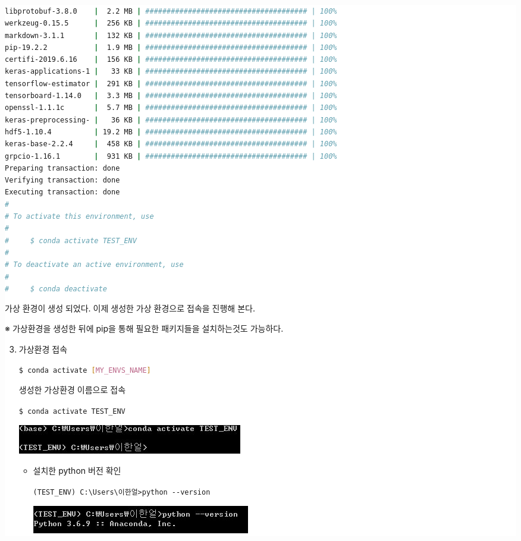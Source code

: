    ```bash
   libprotobuf-3.8.0    |  2.2 MB | ###################################### | 100%
   werkzeug-0.15.5      |  256 KB | ###################################### | 100%
   markdown-3.1.1       |  132 KB | ###################################### | 100%
   pip-19.2.2           |  1.9 MB | ###################################### | 100%
   certifi-2019.6.16    |  156 KB | ###################################### | 100%
   keras-applications-1 |   33 KB | ###################################### | 100%
   tensorflow-estimator |  291 KB | ###################################### | 100%
   tensorboard-1.14.0   |  3.3 MB | ###################################### | 100%
   openssl-1.1.1c       |  5.7 MB | ###################################### | 100%
   keras-preprocessing- |   36 KB | ###################################### | 100%
   hdf5-1.10.4          | 19.2 MB | ###################################### | 100%
   keras-base-2.2.4     |  458 KB | ###################################### | 100%
   grpcio-1.16.1        |  931 KB | ###################################### | 100%
   Preparing transaction: done
   Verifying transaction: done
   Executing transaction: done
   #
   # To activate this environment, use
   #
   #     $ conda activate TEST_ENV
   #
   # To deactivate an active environment, use
   #
   #     $ conda deactivate
   
   ```

   가상 환경이 생성 되었다. 이제 생성한 가상 환경으로 접속을 진행해 본다.

   ※ 가상환경을 생성한 뒤에 pip을 통해 필요한 패키지들을 설치하는것도 가능하다.

3. 가상환경 접속

   ```bash
   $ conda activate [MY_ENVS_NAME]
   ```

   생성한 가상환경 이름으로 접속

   ```bash
   $ conda activate TEST_ENV
   ```

   ![img](\assets\built\images\install_anaconda\set_virtual_envs_2.jpg)

   - 설치한 python 버전 확인

     ```
     (TEST_ENV) C:\Users\이한얼>python --version
     ```

     ![img](\assets\built\images\install_anaconda\set_virtual_envs_3.jpg)
